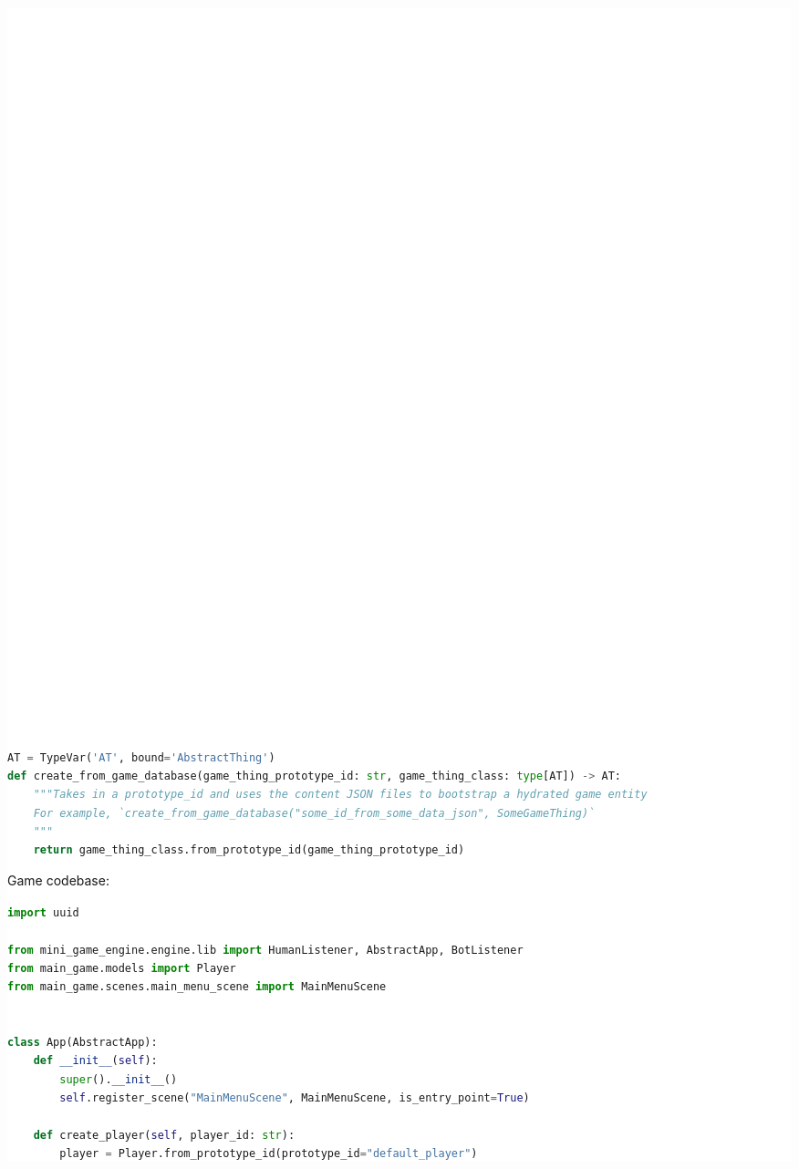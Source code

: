 ```python engine/lib.py








































AT = TypeVar('AT', bound='AbstractThing')
def create_from_game_database(game_thing_prototype_id: str, game_thing_class: type[AT]) -> AT:
    """Takes in a prototype_id and uses the content JSON files to bootstrap a hydrated game entity
    For example, `create_from_game_database("some_id_from_some_data_json", SomeGameThing)`
    """
    return game_thing_class.from_prototype_id(game_thing_prototype_id)
```

Game codebase:
```python main_game/main.py
import uuid

from mini_game_engine.engine.lib import HumanListener, AbstractApp, BotListener
from main_game.models import Player
from main_game.scenes.main_menu_scene import MainMenuScene


class App(AbstractApp):
    def __init__(self):
        super().__init__()
        self.register_scene("MainMenuScene", MainMenuScene, is_entry_point=True)

    def create_player(self, player_id: str):
        player = Player.from_prototype_id(prototype_id="default_player")
```